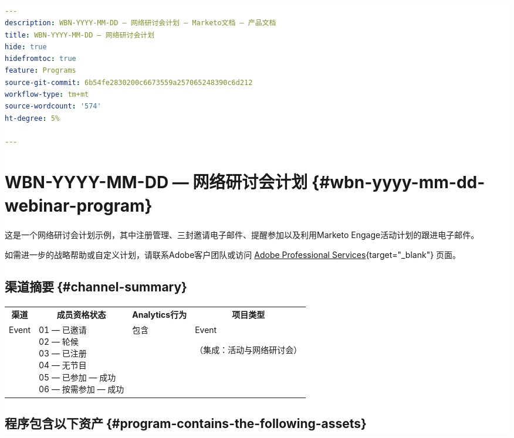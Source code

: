 ```yaml
---
description: WBN-YYYY-MM-DD — 网络研讨会计划 — Marketo文档 — 产品文档
title: WBN-YYYY-MM-DD — 网络研讨会计划
hide: true
hidefromtoc: true
feature: Programs
source-git-commit: 6b54fe2830200c6673559a257065248390c6d212
workflow-type: tm+mt
source-wordcount: '574'
ht-degree: 5%

---
```


# WBN-YYYY-MM-DD — 网络研讨会计划 {#wbn-yyyy-mm-dd-webinar-program}

这是一个网络研讨会计划示例，其中注册管理、三封邀请电子邮件、提醒参加以及利用Marketo Engage活动计划的跟进电子邮件。

如需进一步的战略帮助或自定义计划，请联系Adobe客户团队或访问 [Adobe Professional Services](https://business.adobe.com/customers/consulting-services/main.html){target="_blank"} 页面。

## 渠道摘要 {#channel-summary}

<table style="table-layout:auto"> 
 <tbody> 
  <tr> 
   <th>渠道</th> 
   <th>成员资格状态</th>
   <th>Analytics行为</th>
   <th>项目类型</th>
  </tr> 
  <tr> 
   <td>Event</td> 
   <td>01 — 已邀请 
   <br/>02 — 轮候
   <br/>03 — 已注册
   <br/>04 — 无节目
   <br/>05 — 已参加 — 成功
   <br/>06 — 按需参加 — 成功</td>
   <td>包含</td>
   <td>Event
   <p>（集成：活动与网络研讨会）</td>
  </tr>
 </tbody> 
</table>

## 程序包含以下资产 {#program-contains-the-following-assets}
